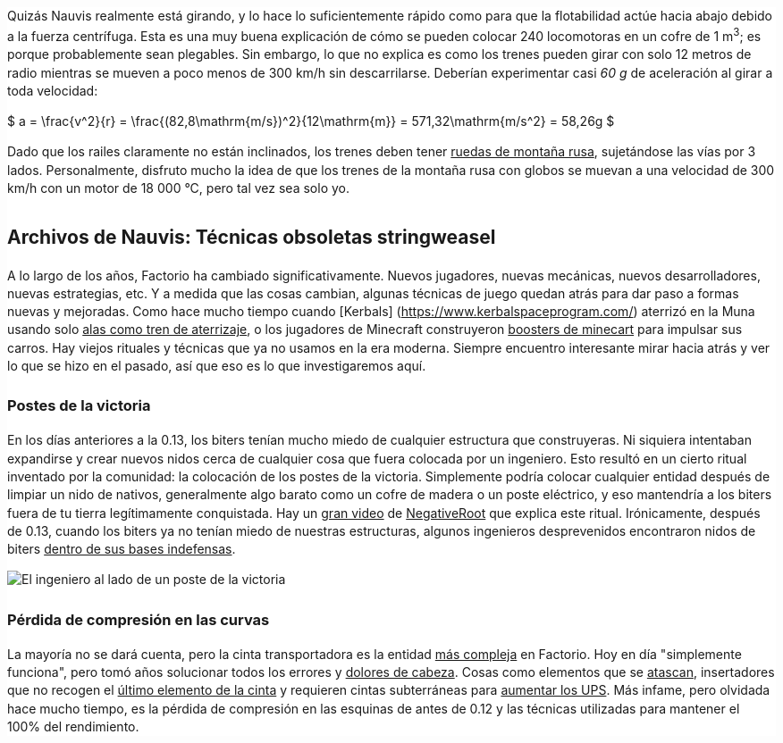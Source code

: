 Quizás Nauvis realmente está girando, y lo hace lo suficientemente rápido como para que la flotabilidad actúe hacia abajo debido a la fuerza centrífuga. Esta es una muy buena explicación de cómo se pueden colocar 240 locomotoras en un cofre de 1 m<sup>3</sup>; es porque probablemente sean plegables. Sin embargo, lo que no explica es como los trenes pueden girar con solo 12 metros de radio mientras se mueven a poco menos de 300 km/h sin descarrilarse. Deberían experimentar casi *60 g* de aceleración al girar a toda velocidad:

$ a = \frac{v^2}{r} = \frac{(82,8\mathrm{m/s})^2}{12\mathrm{m}} = 571,32\mathrm{m/s^2} = 58,26g $

Dado que los railes claramente no están inclinados, los trenes deben tener [ruedas de montaña rusa](https://en.wikipedia.org/wiki/Roller_coaster_wheel_assembly), sujetándose las vías por 3 lados. Personalmente, disfruto mucho la idea de que los trenes de la montaña rusa con globos se muevan a una velocidad de 300 km/h con un motor de 18 000 °C, pero tal vez sea solo yo.

## Archivos de Nauvis: Técnicas obsoletas <author>stringweasel</author>

A lo largo de los años, Factorio ha cambiado significativamente. Nuevos jugadores, nuevas mecánicas, nuevos desarrolladores, nuevas estrategias, etc. Y a medida que las cosas cambian, algunas técnicas de juego quedan atrás para dar paso a formas nuevas y mejoradas. Como hace mucho tiempo cuando [Kerbals] (https://www.kerbalspaceprogram.com/) aterrizó en la Muna usando solo [alas como tren de aterrizaje](https://youtu.be/bGd_BFu9e10?t=581), o los jugadores de Minecraft construyeron [boosters de minecart](https://minecraft.gamepedia.com/Tutorials/Minecart_booster) para impulsar sus carros. Hay viejos rituales y técnicas que ya no usamos en la era moderna. Siempre encuentro interesante mirar hacia atrás y ver lo que se hizo en el pasado, así que eso es lo que investigaremos aquí.

### Postes de la victoria

En los días anteriores a la 0.13, los biters tenían mucho miedo de cualquier estructura que construyeras. Ni siquiera intentaban expandirse y crear nuevos nidos cerca de cualquier cosa que fuera colocada por un ingeniero. Esto resultó en un cierto ritual inventado por la comunidad: la colocación de los postes de la victoria. Simplemente podría colocar cualquier entidad después de limpiar un nido de nativos, generalmente algo barato como un cofre de madera o un poste eléctrico, y eso mantendría a los biters fuera de tu tierra legítimamente conquistada. Hay un [gran video](https://youtu.be/WFEKQq3r7YY?t=265) de [NegativeRoot](https://www.youtube.com/negativeroot) que explica este ritual. Irónicamente, después de 0.13, cuando los biters ya no tenían miedo de nuestras estructuras, algunos ingenieros desprevenidos encontraron nidos de biters [dentro de sus bases indefensas](https://forums.factorio.com/viewtopic.php?f=23&t=27249).

![El ingeniero al lado de un poste de la victoria](https://media.alt-f4.blog/ALTF4/11/victory_pole.jpg)

### Pérdida de compresión en las curvas

La mayoría no se dará cuenta, pero la cinta transportadora es la entidad [más compleja](https://wiki.factorio.com/Transport_belts/Physics) en Factorio. Hoy en día "simplemente funciona", pero tomó años solucionar todos los errores y [dolores de cabeza](https://i.imgur.com/uvKgnYV.gifv). Cosas como elementos que se [atascan](https://forums.factorio.com/viewtopic.php?f=23&t=4114), insertadores que no recogen el [último elemento de la cinta](https://youtu.be/VGtmC2gNczw?t=750) y requieren cintas subterráneas para [aumentar los UPS](https://forums.factorio.com/viewtopic.php?t=17782). Más infame, pero olvidada hace mucho tiempo, es la pérdida de compresión en las esquinas de antes de 0.12 y las técnicas utilizadas para mantener el 100% del rendimiento.
